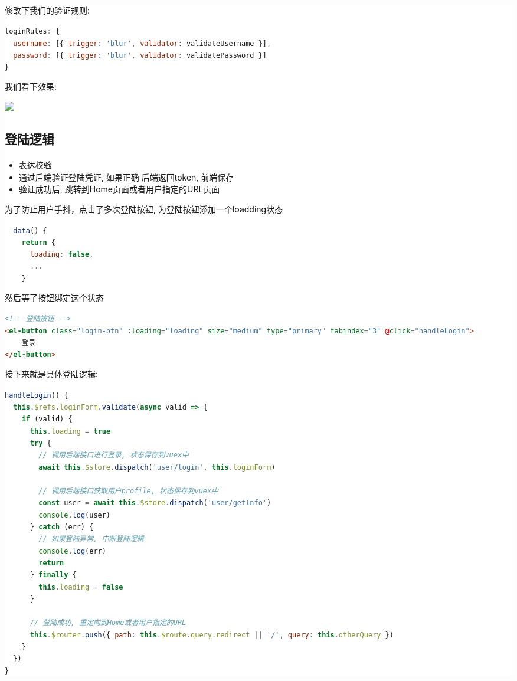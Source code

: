 修改下我们的验证规则: 
```js
loginRules: {
  username: [{ trigger: 'blur', validator: validateUsername }],
  password: [{ trigger: 'blur', validator: validatePassword }]
}
```

我们看下效果: 

![](./images/form-validate.jpg)


## 登陆逻辑

+ 表达校验
+ 通过后端验证登陆凭证, 如果正确 后端返回token, 前端保存
+ 验证成功后, 跳转到Home页面或者用户指定的URL页面

为了防止用户手抖，点击了多次登陆按钮, 为登陆按钮添加一个loadding状态
```js
  data() {
    return {
      loading: false,
      ...
    }
```

然后等了按钮绑定这个状态
```html
<!-- 登陆按钮 -->
<el-button class="login-btn" :loading="loading" size="medium" type="primary" tabindex="3" @click="handleLogin">
    登录
</el-button>
```

接下来就是具体登陆逻辑: 
```js
handleLogin() {
  this.$refs.loginForm.validate(async valid => {
    if (valid) {
      this.loading = true
      try {
        // 调用后端接口进行登录, 状态保存到vuex中
        await this.$store.dispatch('user/login', this.loginForm)

        // 调用后端接口获取用户profile, 状态保存到vuex中
        const user = await this.$store.dispatch('user/getInfo')
        console.log(user)
      } catch (err) {
        // 如果登陆异常, 中断登陆逻辑
        console.log(err)
        return
      } finally {
        this.loading = false
      }

      // 登陆成功, 重定向到Home或者用户指定的URL
      this.$router.push({ path: this.$route.query.redirect || '/', query: this.otherQuery })
    }
  })
}
```
